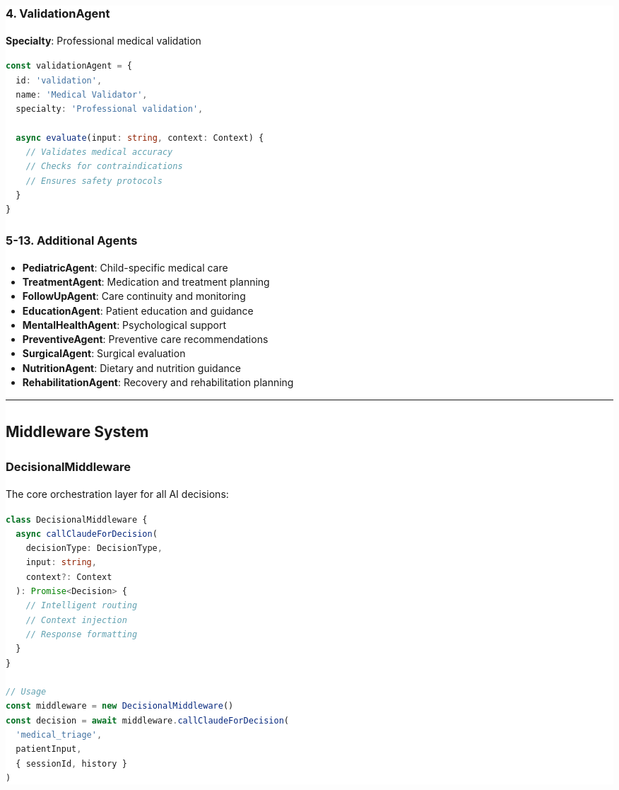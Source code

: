### 4. ValidationAgent

**Specialty**: Professional medical validation

```typescript
const validationAgent = {
  id: 'validation',
  name: 'Medical Validator',
  specialty: 'Professional validation',

  async evaluate(input: string, context: Context) {
    // Validates medical accuracy
    // Checks for contraindications
    // Ensures safety protocols
  }
}
```

### 5-13. Additional Agents

- **PediatricAgent**: Child-specific medical care
- **TreatmentAgent**: Medication and treatment planning
- **FollowUpAgent**: Care continuity and monitoring
- **EducationAgent**: Patient education and guidance
- **MentalHealthAgent**: Psychological support
- **PreventiveAgent**: Preventive care recommendations
- **SurgicalAgent**: Surgical evaluation
- **NutritionAgent**: Dietary and nutrition guidance
- **RehabilitationAgent**: Recovery and rehabilitation planning

---

## Middleware System

### DecisionalMiddleware

The core orchestration layer for all AI decisions:

```typescript
class DecisionalMiddleware {
  async callClaudeForDecision(
    decisionType: DecisionType,
    input: string,
    context?: Context
  ): Promise<Decision> {
    // Intelligent routing
    // Context injection
    // Response formatting
  }
}

// Usage
const middleware = new DecisionalMiddleware()
const decision = await middleware.callClaudeForDecision(
  'medical_triage',
  patientInput,
  { sessionId, history }
)
```
